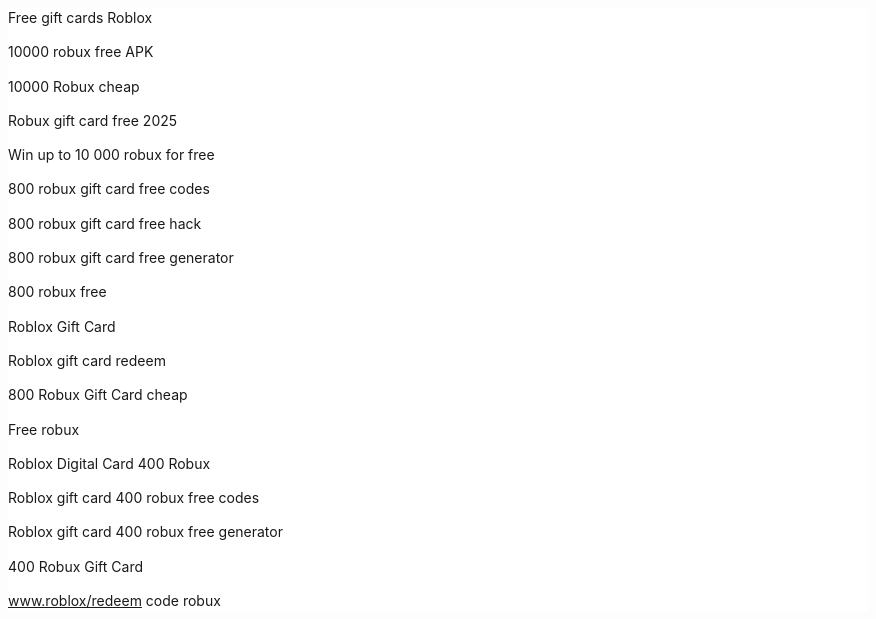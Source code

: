 Free gift cards Roblox

10000 robux free APK

10000 Robux cheap

Robux gift card free 2025

Win up to 10 000 robux for free

800 robux gift card free codes

800 robux gift card free hack

800 robux gift card free generator

800 robux free

Roblox Gift Card

Roblox gift card redeem

800 Robux Gift Card cheap

Free robux

Roblox Digital Card 400 Robux

Roblox gift card 400 robux free codes

Roblox gift card 400 robux free generator

400 Robux Gift Card

www.roblox/redeem code robux
